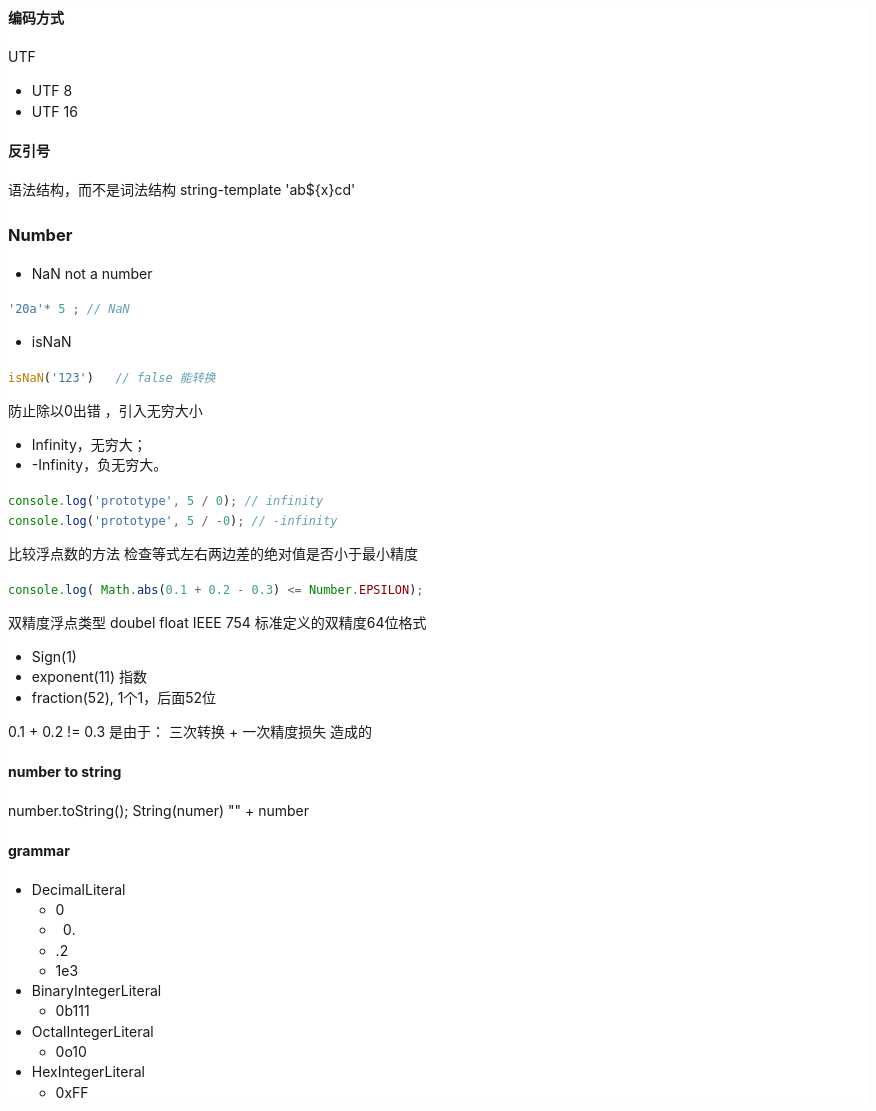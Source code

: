 #### 编码方式
UTF
- UTF 8
- UTF 16

#### 反引号
语法结构，而不是词法结构
string-template
&#39;ab${x}cd&#39;


### Number
- NaN not a number
``` js
'20a'* 5 ; // NaN
```

- isNaN
``` js
isNaN('123')   // false 能转换
```

防止除以0出错 ，引入无穷大小
- Infinity，无穷大；
- -Infinity，负无穷大。

``` js
console.log('prototype', 5 / 0); // infinity
console.log('prototype', 5 / -0); // -infinity
```

比较浮点数的方法
检查等式左右两边差的绝对值是否小于最小精度
``` js
console.log( Math.abs(0.1 + 0.2 - 0.3) <= Number.EPSILON);
```

双精度浮点类型 doubel float
IEEE 754 标准定义的双精度64位格式
- Sign(1)
- exponent(11) 指数
- fraction(52), 1个1，后面52位

0.1 + 0.2 != 0.3  是由于： 三次转换 + 一次精度损失 造成的

#### number to string
number.toString();
String(numer)
"" + number

#### grammar
- DecimalLiteral
  + 0
  + 0.
  + .2
  + 1e3
- BinaryIntegerLiteral
  + 0b111
- OctalIntegerLiteral
  + 0o10
- HexIntegerLiteral
  + 0xFF

